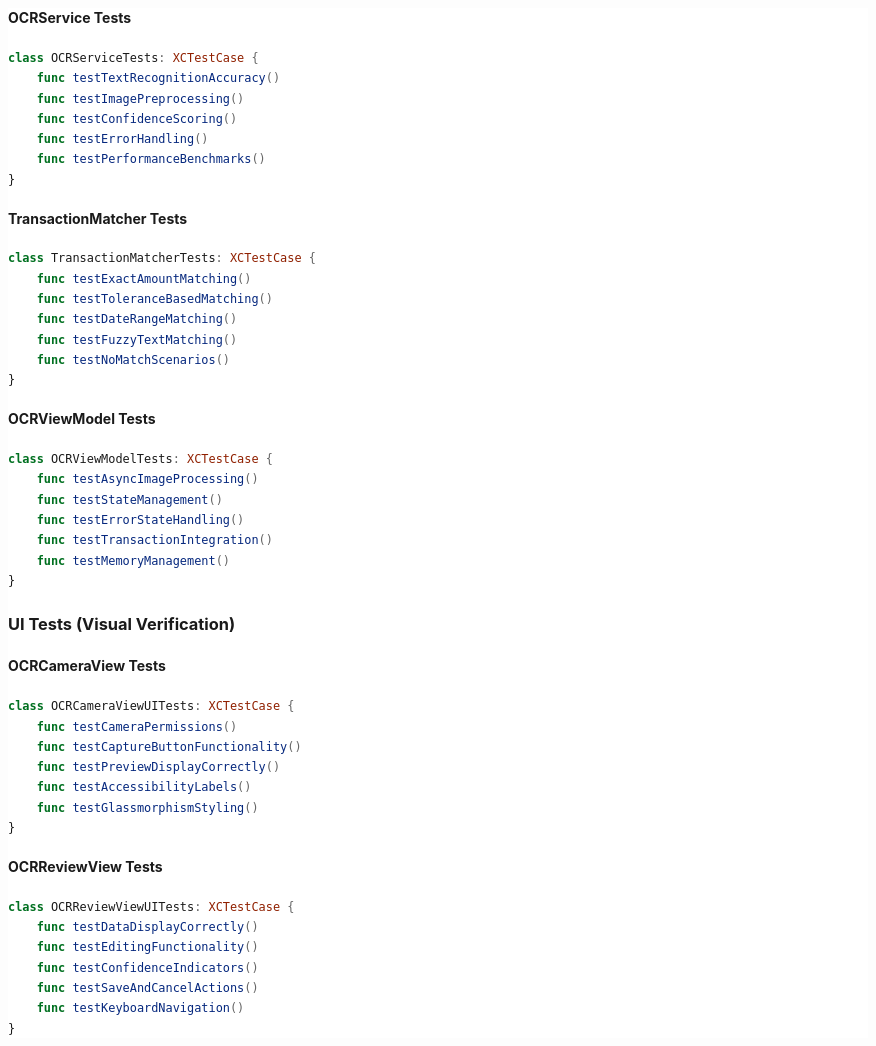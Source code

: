 #### OCRService Tests
```swift
class OCRServiceTests: XCTestCase {
    func testTextRecognitionAccuracy()
    func testImagePreprocessing()
    func testConfidenceScoring()
    func testErrorHandling()
    func testPerformanceBenchmarks()
}
```

#### TransactionMatcher Tests
```swift
class TransactionMatcherTests: XCTestCase {
    func testExactAmountMatching()
    func testToleranceBasedMatching()
    func testDateRangeMatching()
    func testFuzzyTextMatching()
    func testNoMatchScenarios()
}
```

#### OCRViewModel Tests
```swift
class OCRViewModelTests: XCTestCase {
    func testAsyncImageProcessing()
    func testStateManagement()
    func testErrorStateHandling()
    func testTransactionIntegration()
    func testMemoryManagement()
}
```

### UI Tests (Visual Verification)

#### OCRCameraView Tests
```swift
class OCRCameraViewUITests: XCTestCase {
    func testCameraPermissions()
    func testCaptureButtonFunctionality()
    func testPreviewDisplayCorrectly()
    func testAccessibilityLabels()
    func testGlassmorphismStyling()
}
```

#### OCRReviewView Tests
```swift
class OCRReviewViewUITests: XCTestCase {
    func testDataDisplayCorrectly()
    func testEditingFunctionality()
    func testConfidenceIndicators()
    func testSaveAndCancelActions()
    func testKeyboardNavigation()
}
```
